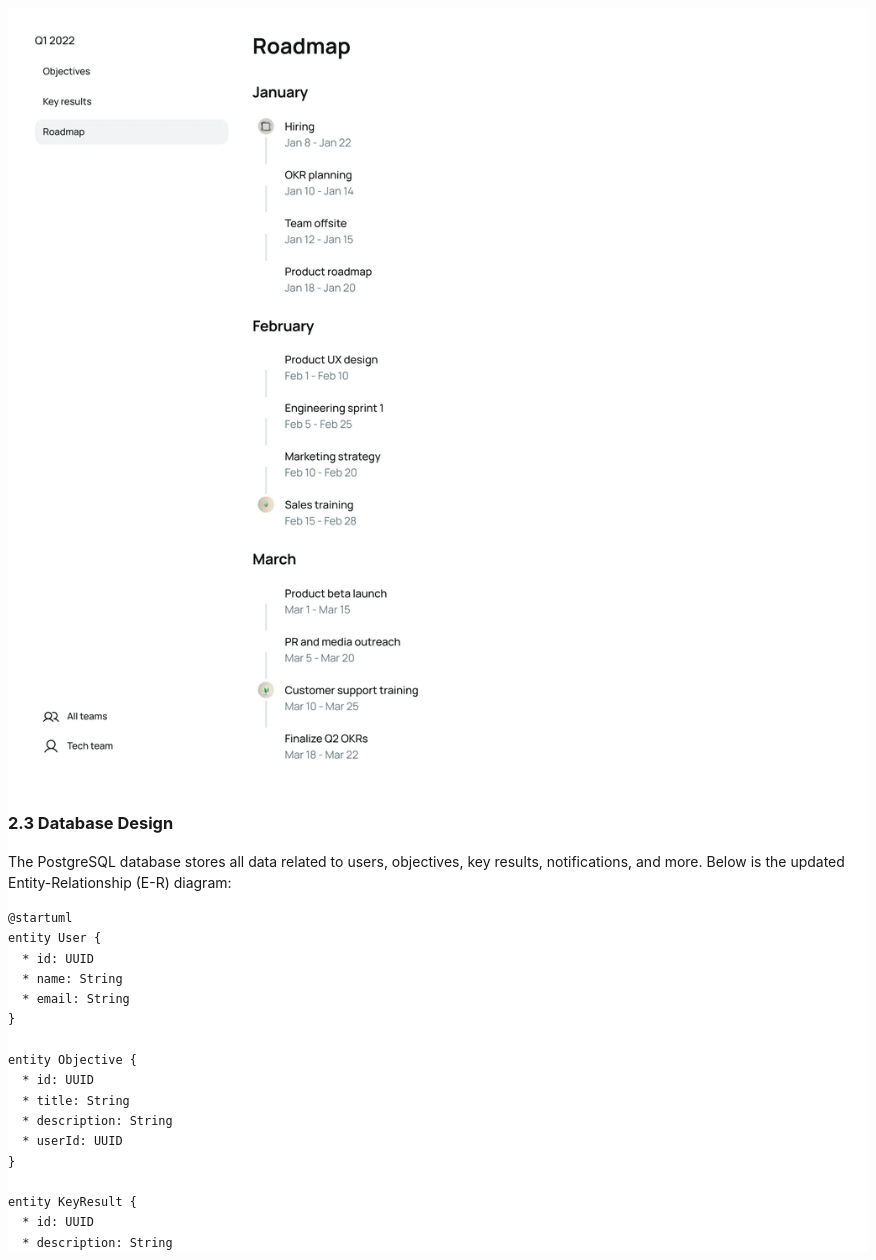 ![0](7.webp)

### 2.3 Database Design

The PostgreSQL database stores all data related to users, objectives, key results, notifications, and more. Below is the updated Entity-Relationship (E-R) diagram:

```plantuml
@startuml
entity User {
  * id: UUID
  * name: String
  * email: String
}

entity Objective {
  * id: UUID
  * title: String
  * description: String
  * userId: UUID
}

entity KeyResult {
  * id: UUID
  * description: String
```